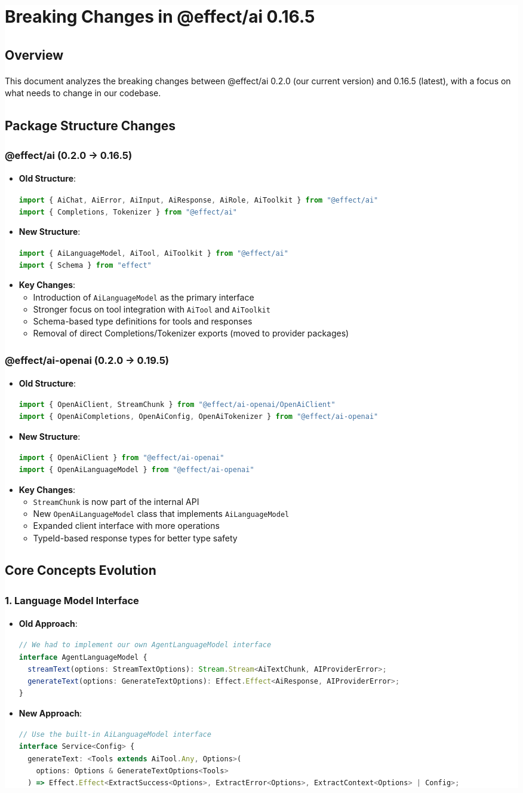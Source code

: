 # Breaking Changes in @effect/ai 0.16.5

## Overview

This document analyzes the breaking changes between @effect/ai 0.2.0 (our current version) and 0.16.5 (latest), with a focus on what needs to change in our codebase.

## Package Structure Changes

### @effect/ai (0.2.0 → 0.16.5)
- **Old Structure**:
  ```typescript
  import { AiChat, AiError, AiInput, AiResponse, AiRole, AiToolkit } from "@effect/ai"
  import { Completions, Tokenizer } from "@effect/ai"
  ```
- **New Structure**:
  ```typescript
  import { AiLanguageModel, AiTool, AiToolkit } from "@effect/ai"
  import { Schema } from "effect"
  ```
- **Key Changes**:
  - Introduction of `AiLanguageModel` as the primary interface
  - Stronger focus on tool integration with `AiTool` and `AiToolkit`
  - Schema-based type definitions for tools and responses
  - Removal of direct Completions/Tokenizer exports (moved to provider packages)

### @effect/ai-openai (0.2.0 → 0.19.5)
- **Old Structure**:
  ```typescript
  import { OpenAiClient, StreamChunk } from "@effect/ai-openai/OpenAiClient"
  import { OpenAiCompletions, OpenAiConfig, OpenAiTokenizer } from "@effect/ai-openai"
  ```
- **New Structure**:
  ```typescript
  import { OpenAiClient } from "@effect/ai-openai"
  import { OpenAiLanguageModel } from "@effect/ai-openai"
  ```
- **Key Changes**:
  - `StreamChunk` is now part of the internal API
  - New `OpenAiLanguageModel` class that implements `AiLanguageModel`
  - Expanded client interface with more operations
  - TypeId-based response types for better type safety

## Core Concepts Evolution

### 1. Language Model Interface
- **Old Approach**:
  ```typescript
  // We had to implement our own AgentLanguageModel interface
  interface AgentLanguageModel {
    streamText(options: StreamTextOptions): Stream.Stream<AiTextChunk, AIProviderError>;
    generateText(options: GenerateTextOptions): Effect.Effect<AiResponse, AIProviderError>;
  }
  ```
- **New Approach**:
  ```typescript
  // Use the built-in AiLanguageModel interface
  interface Service<Config> {
    generateText: <Tools extends AiTool.Any, Options>(
      options: Options & GenerateTextOptions<Tools>
    ) => Effect.Effect<ExtractSuccess<Options>, ExtractError<Options>, ExtractContext<Options> | Config>;
  ```